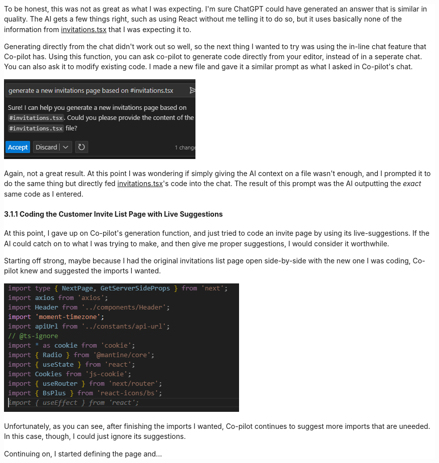 To be honest, this was not as great as what I was expecting. I'm sure ChatGPT could have generated an answer that is similar in quality. The AI gets a few things right, such as using React without me telling it to do so, but it uses basically none of the information from [invitations.tsx](/src/next-app/pages/invitations.tsx) that I was expecting it to.

Generating directly from the chat didn't work out so well, so the next thing I wanted to try was using the in-line chat feature that Co-pilot has. Using this function, you can ask co-pilot to generate code directly from your editor, instead of in a seperate chat. You can also ask it to modify existing code. I made a new file and gave it a similar prompt as what I asked in Co-pilot's chat.

![alt text](images/in-line-1.png)

Again, not a great result. At this point I was wondering if simply giving the AI context on a file wasn't enough, and I prompted it to do the same thing but directly fed [invitations.tsx](/src/next-app/pages/invitations.tsx)'s code into the chat. The result of this prompt was the AI outputting the *exact* same code as I entered.

#### 3.1.1 Coding the Customer Invite List Page with Live Suggestions

At this point, I gave up on Co-pilot's generation function, and just tried to code an invite page by using its live-suggestions. If the AI could catch on to what I was trying to make, and then give me proper suggestions, I would consider it worthwhile.

Starting off strong, maybe because I had the original invitations list page open side-by-side with the new one I was coding, Co-pilot knew and suggested the imports I wanted.

![alt text](images/imports-list.png)

Unfortunately, as you can see, after finishing the imports I wanted, Co-pilot continues to suggest more imports that are uneeded. In this case, though, I could just ignore its suggestions.

Continuing on, I started defining the page and...
